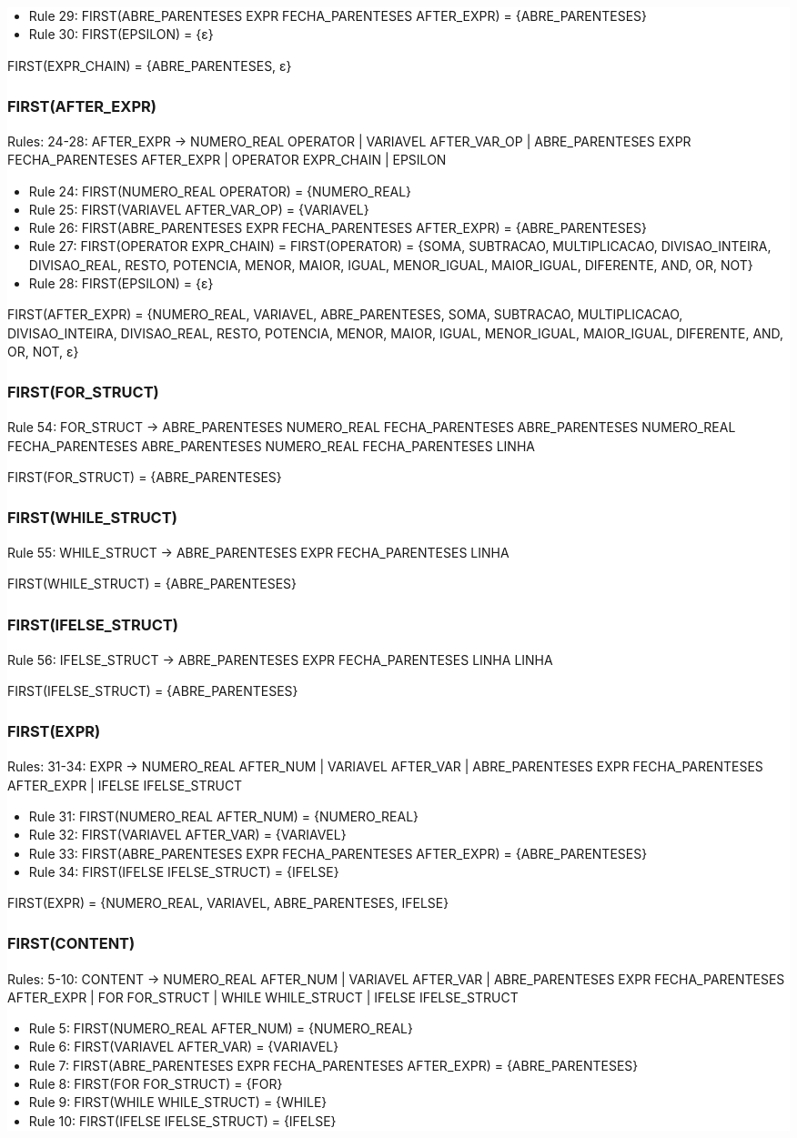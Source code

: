 - Rule 29: FIRST(ABRE_PARENTESES EXPR FECHA_PARENTESES AFTER_EXPR) = {ABRE_PARENTESES}
- Rule 30: FIRST(EPSILON) = {ε}

FIRST(EXPR_CHAIN) = {ABRE_PARENTESES, ε}

### FIRST(AFTER_EXPR)
Rules: 24-28: AFTER_EXPR → NUMERO_REAL OPERATOR | VARIAVEL AFTER_VAR_OP | ABRE_PARENTESES EXPR FECHA_PARENTESES AFTER_EXPR | OPERATOR EXPR_CHAIN | EPSILON

- Rule 24: FIRST(NUMERO_REAL OPERATOR) = {NUMERO_REAL}
- Rule 25: FIRST(VARIAVEL AFTER_VAR_OP) = {VARIAVEL}
- Rule 26: FIRST(ABRE_PARENTESES EXPR FECHA_PARENTESES AFTER_EXPR) = {ABRE_PARENTESES}
- Rule 27: FIRST(OPERATOR EXPR_CHAIN) = FIRST(OPERATOR) = {SOMA, SUBTRACAO, MULTIPLICACAO, DIVISAO_INTEIRA, DIVISAO_REAL, RESTO, POTENCIA, MENOR, MAIOR, IGUAL, MENOR_IGUAL, MAIOR_IGUAL, DIFERENTE, AND, OR, NOT}
- Rule 28: FIRST(EPSILON) = {ε}

FIRST(AFTER_EXPR) = {NUMERO_REAL, VARIAVEL, ABRE_PARENTESES, SOMA, SUBTRACAO, MULTIPLICACAO, DIVISAO_INTEIRA, DIVISAO_REAL, RESTO, POTENCIA, MENOR, MAIOR, IGUAL, MENOR_IGUAL, MAIOR_IGUAL, DIFERENTE, AND, OR, NOT, ε}

### FIRST(FOR_STRUCT)
Rule 54: FOR_STRUCT → ABRE_PARENTESES NUMERO_REAL FECHA_PARENTESES ABRE_PARENTESES NUMERO_REAL FECHA_PARENTESES ABRE_PARENTESES NUMERO_REAL FECHA_PARENTESES LINHA

FIRST(FOR_STRUCT) = {ABRE_PARENTESES}

### FIRST(WHILE_STRUCT)
Rule 55: WHILE_STRUCT → ABRE_PARENTESES EXPR FECHA_PARENTESES LINHA

FIRST(WHILE_STRUCT) = {ABRE_PARENTESES}

### FIRST(IFELSE_STRUCT)
Rule 56: IFELSE_STRUCT → ABRE_PARENTESES EXPR FECHA_PARENTESES LINHA LINHA

FIRST(IFELSE_STRUCT) = {ABRE_PARENTESES}

### FIRST(EXPR)
Rules: 31-34: EXPR → NUMERO_REAL AFTER_NUM | VARIAVEL AFTER_VAR | ABRE_PARENTESES EXPR FECHA_PARENTESES AFTER_EXPR | IFELSE IFELSE_STRUCT

- Rule 31: FIRST(NUMERO_REAL AFTER_NUM) = {NUMERO_REAL}
- Rule 32: FIRST(VARIAVEL AFTER_VAR) = {VARIAVEL}
- Rule 33: FIRST(ABRE_PARENTESES EXPR FECHA_PARENTESES AFTER_EXPR) = {ABRE_PARENTESES}
- Rule 34: FIRST(IFELSE IFELSE_STRUCT) = {IFELSE}

FIRST(EXPR) = {NUMERO_REAL, VARIAVEL, ABRE_PARENTESES, IFELSE}

### FIRST(CONTENT)
Rules: 5-10: CONTENT → NUMERO_REAL AFTER_NUM | VARIAVEL AFTER_VAR | ABRE_PARENTESES EXPR FECHA_PARENTESES AFTER_EXPR | FOR FOR_STRUCT | WHILE WHILE_STRUCT | IFELSE IFELSE_STRUCT

- Rule 5: FIRST(NUMERO_REAL AFTER_NUM) = {NUMERO_REAL}
- Rule 6: FIRST(VARIAVEL AFTER_VAR) = {VARIAVEL}
- Rule 7: FIRST(ABRE_PARENTESES EXPR FECHA_PARENTESES AFTER_EXPR) = {ABRE_PARENTESES}
- Rule 8: FIRST(FOR FOR_STRUCT) = {FOR}
- Rule 9: FIRST(WHILE WHILE_STRUCT) = {WHILE}
- Rule 10: FIRST(IFELSE IFELSE_STRUCT) = {IFELSE}

